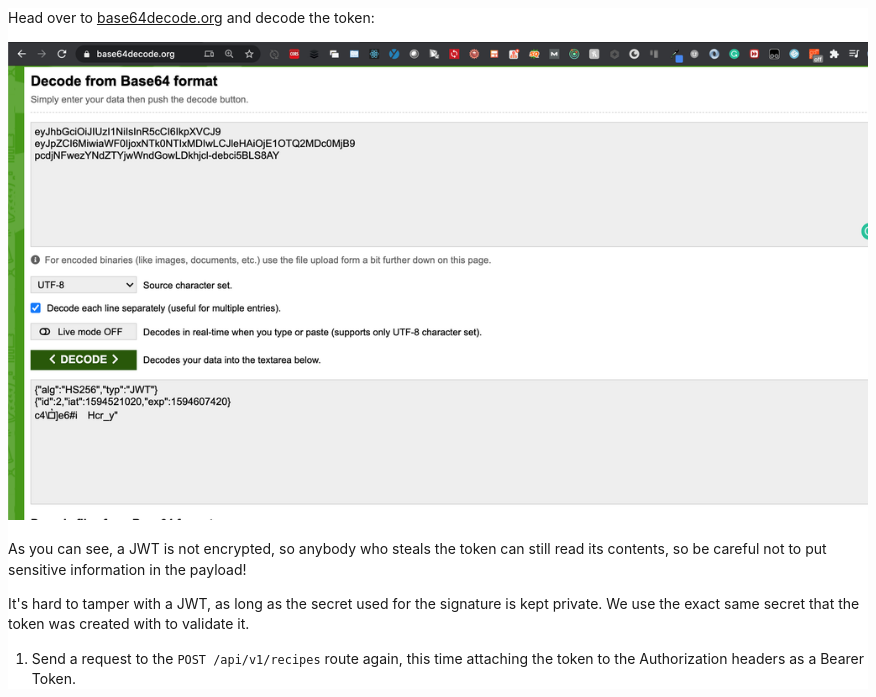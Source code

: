    Head over to [base64decode.org](https://www.base64decode.org/) and decode the token:

   ![JWT Decoded](../images/jwt-decoded.png)

   As you can see, a JWT is not encrypted, so anybody who steals the token can still read its contents, so be careful not to put sensitive information in the payload!

   It's hard to tamper with a JWT, as long as the secret used for the signature is kept private. We use the exact same secret that the token was created with to validate it.

1. Send a request to the `POST /api/v1/recipes` route again, this time attaching the token to the Authorization headers as a Bearer Token.

